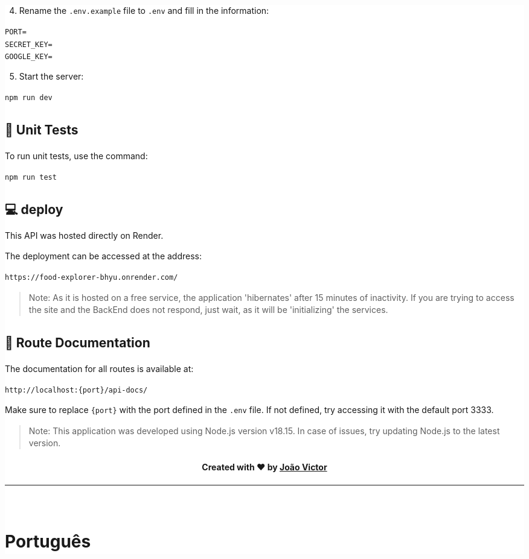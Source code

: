 4. Rename the `.env.example` file to `.env` and fill in the information:
```
PORT=
SECRET_KEY=
GOOGLE_KEY=
```

5. Start the server:
```
npm run dev
```

## 🧪 Unit Tests <a name = "unit-tests-en"></a>

To run unit tests, use the command:
```
npm run test
```

## 💻 deploy <a name = "deploy-en"></a>

This API was hosted directly on Render.

The deployment can be accessed at the address: 
```
https://food-explorer-bhyu.onrender.com/
```

>Note: As it is hosted on a free service, the application 'hibernates' after 15 minutes of inactivity. If you are trying to access the site and the BackEnd does not respond, just wait, as it will be 'initializing' the services.

## 📖 Route Documentation <a name = "route-documentation-en"></a>

The documentation for all routes is available at:
```
http://localhost:{port}/api-docs/
```

Make sure to replace `{port}` with the port defined in the `.env` file. If not defined, try accessing it with the default port 3333.

>Note: This application was developed using Node.js version v18.15. In case of issues, try updating Node.js to the latest version.

<div align="center" name="author-en">
  <h4>Created with ❤️ by <a href="https://github.com/Vitinho163">João Victor</a></h4>
</div>

---
<br>

# Português <a name = "portugues"></a>
